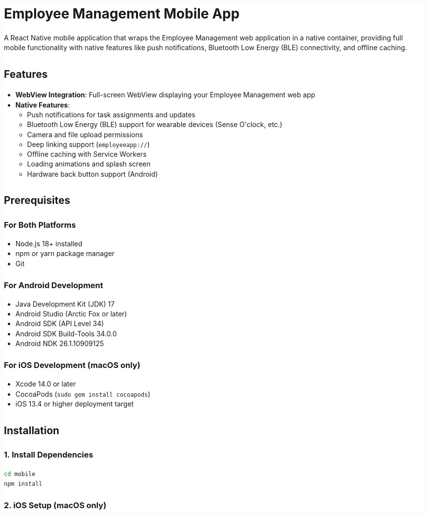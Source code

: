 # Employee Management Mobile App

A React Native mobile application that wraps the Employee Management web application in a native container, providing full mobile functionality with native features like push notifications, Bluetooth Low Energy (BLE) connectivity, and offline caching.

## Features

- **WebView Integration**: Full-screen WebView displaying your Employee Management web app
- **Native Features**:
  - Push notifications for task assignments and updates
  - Bluetooth Low Energy (BLE) support for wearable devices (Sense O'clock, etc.)
  - Camera and file upload permissions
  - Deep linking support (`employeeapp://`)
  - Offline caching with Service Workers
  - Loading animations and splash screen
  - Hardware back button support (Android)

## Prerequisites

### For Both Platforms
- Node.js 18+ installed
- npm or yarn package manager
- Git

### For Android Development
- Java Development Kit (JDK) 17
- Android Studio (Arctic Fox or later)
- Android SDK (API Level 34)
- Android SDK Build-Tools 34.0.0
- Android NDK 26.1.10909125

### For iOS Development (macOS only)
- Xcode 14.0 or later
- CocoaPods (`sudo gem install cocoapods`)
- iOS 13.4 or higher deployment target

## Installation

### 1. Install Dependencies

```bash
cd mobile
npm install
```

### 2. iOS Setup (macOS only)
